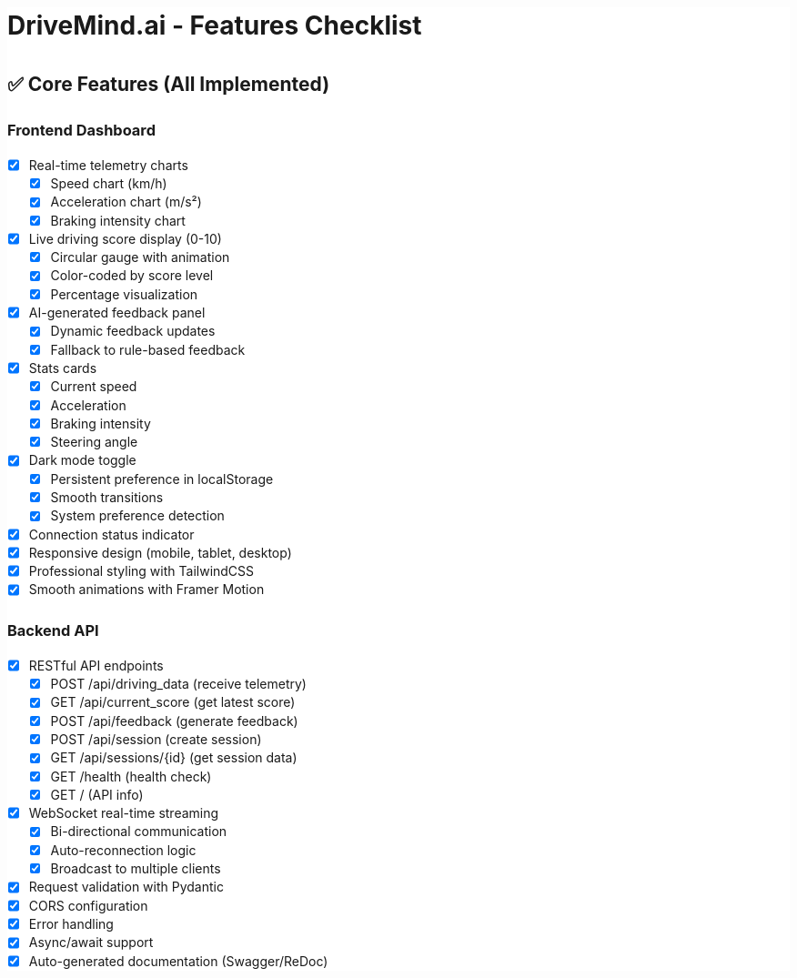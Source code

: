 # DriveMind.ai - Features Checklist

## ✅ Core Features (All Implemented)

### Frontend Dashboard
- [x] Real-time telemetry charts
  - [x] Speed chart (km/h)
  - [x] Acceleration chart (m/s²)
  - [x] Braking intensity chart
- [x] Live driving score display (0-10)
  - [x] Circular gauge with animation
  - [x] Color-coded by score level
  - [x] Percentage visualization
- [x] AI-generated feedback panel
  - [x] Dynamic feedback updates
  - [x] Fallback to rule-based feedback
- [x] Stats cards
  - [x] Current speed
  - [x] Acceleration
  - [x] Braking intensity
  - [x] Steering angle
- [x] Dark mode toggle
  - [x] Persistent preference in localStorage
  - [x] Smooth transitions
  - [x] System preference detection
- [x] Connection status indicator
- [x] Responsive design (mobile, tablet, desktop)
- [x] Professional styling with TailwindCSS
- [x] Smooth animations with Framer Motion

### Backend API
- [x] RESTful API endpoints
  - [x] POST /api/driving_data (receive telemetry)
  - [x] GET /api/current_score (get latest score)
  - [x] POST /api/feedback (generate feedback)
  - [x] POST /api/session (create session)
  - [x] GET /api/sessions/{id} (get session data)
  - [x] GET /health (health check)
  - [x] GET / (API info)
- [x] WebSocket real-time streaming
  - [x] Bi-directional communication
  - [x] Auto-reconnection logic
  - [x] Broadcast to multiple clients
- [x] Request validation with Pydantic
- [x] CORS configuration
- [x] Error handling
- [x] Async/await support
- [x] Auto-generated documentation (Swagger/ReDoc)
